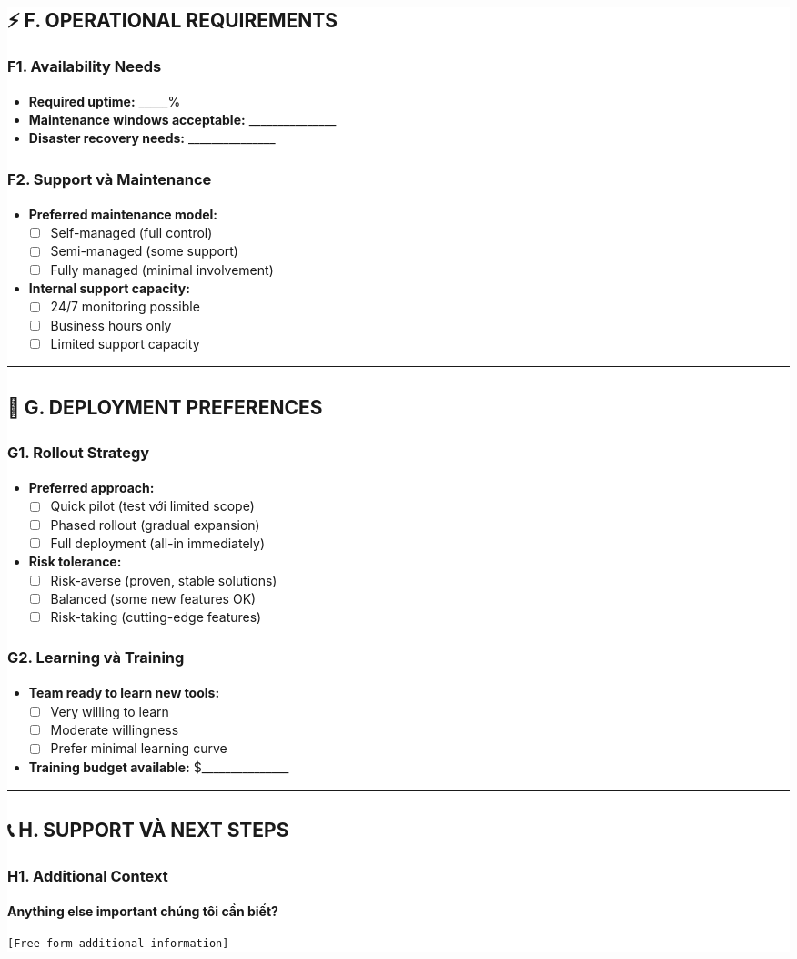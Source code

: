 
## ⚡ F. OPERATIONAL REQUIREMENTS

### F1. Availability Needs
- **Required uptime:** _____%
- **Maintenance windows acceptable:** _______________
- **Disaster recovery needs:** _______________

### F2. Support và Maintenance
- **Preferred maintenance model:**
  - [ ] Self-managed (full control)
  - [ ] Semi-managed (some support)
  - [ ] Fully managed (minimal involvement)

- **Internal support capacity:**
  - [ ] 24/7 monitoring possible
  - [ ] Business hours only
  - [ ] Limited support capacity

---

## 🚀 G. DEPLOYMENT PREFERENCES

### G1. Rollout Strategy
- **Preferred approach:**
  - [ ] Quick pilot (test với limited scope)
  - [ ] Phased rollout (gradual expansion)
  - [ ] Full deployment (all-in immediately)

- **Risk tolerance:**
  - [ ] Risk-averse (proven, stable solutions)
  - [ ] Balanced (some new features OK)
  - [ ] Risk-taking (cutting-edge features)

### G2. Learning và Training
- **Team ready to learn new tools:**
  - [ ] Very willing to learn
  - [ ] Moderate willingness
  - [ ] Prefer minimal learning curve

- **Training budget available:** $_______________

---

## 📞 H. SUPPORT VÀ NEXT STEPS

### H1. Additional Context
**Anything else important chúng tôi cần biết?**
```
[Free-form additional information]
```
